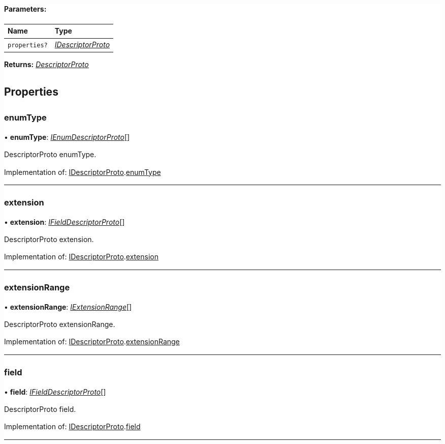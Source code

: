#### Parameters:

Name | Type |
:------ | :------ |
`properties?` | [*IDescriptorProto*](../interfaces/proto.google.protobuf.idescriptorproto.md) |

**Returns:** [*DescriptorProto*](proto.google.protobuf.descriptorproto-1.md)

## Properties

### enumType

• **enumType**: [*IEnumDescriptorProto*](../interfaces/proto.google.protobuf.ienumdescriptorproto.md)[]

DescriptorProto enumType.

Implementation of: [IDescriptorProto](../interfaces/proto.google.protobuf.idescriptorproto.md).[enumType](../interfaces/proto.google.protobuf.idescriptorproto.md#enumtype)

___

### extension

• **extension**: [*IFieldDescriptorProto*](../interfaces/proto.google.protobuf.ifielddescriptorproto.md)[]

DescriptorProto extension.

Implementation of: [IDescriptorProto](../interfaces/proto.google.protobuf.idescriptorproto.md).[extension](../interfaces/proto.google.protobuf.idescriptorproto.md#extension)

___

### extensionRange

• **extensionRange**: [*IExtensionRange*](../interfaces/proto.google.protobuf.descriptorproto.iextensionrange.md)[]

DescriptorProto extensionRange.

Implementation of: [IDescriptorProto](../interfaces/proto.google.protobuf.idescriptorproto.md).[extensionRange](../interfaces/proto.google.protobuf.idescriptorproto.md#extensionrange)

___

### field

• **field**: [*IFieldDescriptorProto*](../interfaces/proto.google.protobuf.ifielddescriptorproto.md)[]

DescriptorProto field.

Implementation of: [IDescriptorProto](../interfaces/proto.google.protobuf.idescriptorproto.md).[field](../interfaces/proto.google.protobuf.idescriptorproto.md#field)

___

